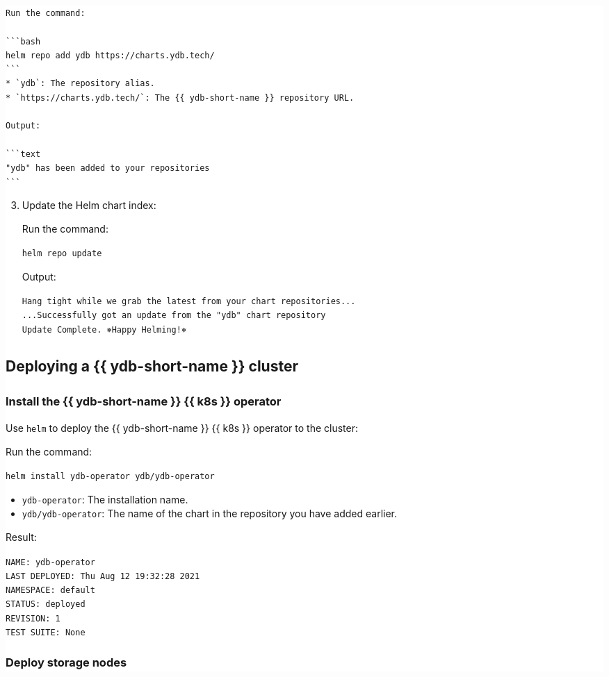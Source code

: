     Run the command:

    ```bash
    helm repo add ydb https://charts.ydb.tech/
    ```
    * `ydb`: The repository alias.
    * `https://charts.ydb.tech/`: The {{ ydb-short-name }} repository URL.

    Output:

    ```text
    "ydb" has been added to your repositories
    ```

3. Update the Helm chart index:

    Run the command:

    ```bash
    helm repo update
    ```

    Output:

    ```text
    Hang tight while we grab the latest from your chart repositories...
    ...Successfully got an update from the "ydb" chart repository
    Update Complete. ⎈Happy Helming!⎈
    ```

## Deploying a {{ ydb-short-name }} cluster

### Install the {{ ydb-short-name }} {{ k8s }} operator

Use `helm` to deploy the {{ ydb-short-name }} {{ k8s }} operator to the cluster:

  Run the command:

  ```bash
  helm install ydb-operator ydb/ydb-operator
  ```

  * `ydb-operator`: The installation name.
  * `ydb/ydb-operator`: The name of the chart in the repository you have added earlier.

  Result:

  ```text
  NAME: ydb-operator
  LAST DEPLOYED: Thu Aug 12 19:32:28 2021
  NAMESPACE: default
  STATUS: deployed
  REVISION: 1
  TEST SUITE: None
  ```

### Deploy storage nodes
